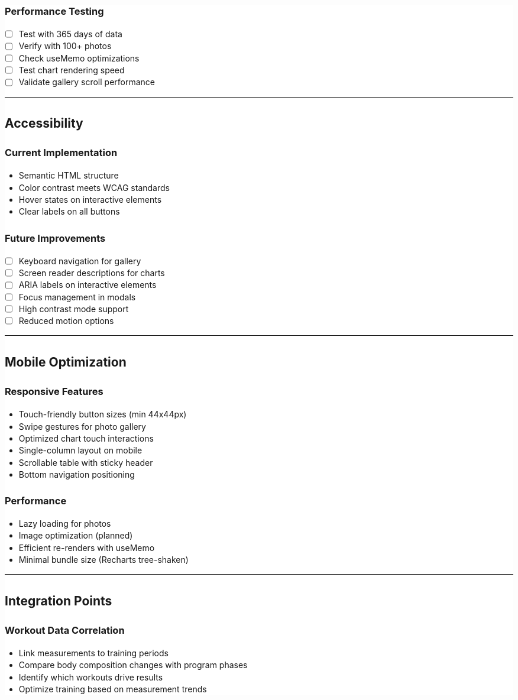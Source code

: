 ### Performance Testing
- [ ] Test with 365 days of data
- [ ] Verify with 100+ photos
- [ ] Check useMemo optimizations
- [ ] Test chart rendering speed
- [ ] Validate gallery scroll performance

---

## Accessibility

### Current Implementation
- Semantic HTML structure
- Color contrast meets WCAG standards
- Hover states on interactive elements
- Clear labels on all buttons

### Future Improvements
- [ ] Keyboard navigation for gallery
- [ ] Screen reader descriptions for charts
- [ ] ARIA labels on interactive elements
- [ ] Focus management in modals
- [ ] High contrast mode support
- [ ] Reduced motion options

---

## Mobile Optimization

### Responsive Features
- Touch-friendly button sizes (min 44x44px)
- Swipe gestures for photo gallery
- Optimized chart touch interactions
- Single-column layout on mobile
- Scrollable table with sticky header
- Bottom navigation positioning

### Performance
- Lazy loading for photos
- Image optimization (planned)
- Efficient re-renders with useMemo
- Minimal bundle size (Recharts tree-shaken)

---

## Integration Points

### Workout Data Correlation
- Link measurements to training periods
- Compare body composition changes with program phases
- Identify which workouts drive results
- Optimize training based on measurement trends
